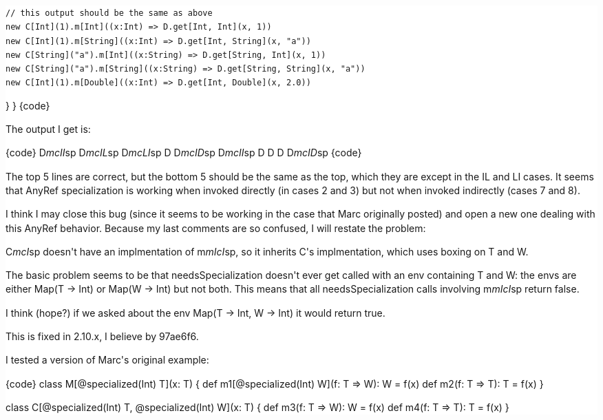     // this output should be the same as above
    new C[Int](1).m[Int]((x:Int) => D.get[Int, Int](x, 1))
    new C[Int](1).m[String]((x:Int) => D.get[Int, String](x, "a"))
    new C[String]("a").m[Int]((x:String) => D.get[String, Int](x, 1))
    new C[String]("a").m[String]((x:String) => D.get[String, String](x, "a"))
    new C[Int](1).m[Double]((x:Int) => D.get[Int, Double](x, 2.0))
  }
}
{code}

The output I get is:

{code}
D$mcII$sp
D$mcIL$sp
D$mcLI$sp
D
D$mcID$sp
D$mcII$sp
D
D
D
D$mcID$sp
{code}

The top 5 lines are correct, but the bottom 5 should be the same as the top, which they are except in the IL and LI cases. It seems that AnyRef specialization is working when invoked directly (in cases 2 and 3) but not when invoked indirectly (cases 7 and 8).

I think I may close this bug (since it seems to be working in the case that Marc originally posted) and open a new one dealing with this AnyRef behavior.
Because my last comments are so confused, I will restate the problem:

C$mcI$sp doesn't have an implmentation of m$mIcI$sp, so it inherits C's implmentation, which uses boxing on T and W.

The basic problem seems to be that needsSpecialization doesn't ever get called with an env containing T and W: the envs are either Map(T -> Int) or Map(W -> Int) but not both. This means that all needsSpecialization calls involving m$mIcI$sp return false.

I think (hope?) if we asked about the env Map(T -> Int, W -> Int) it would return true.

This is fixed in 2.10.x, I believe by 97ae6f6.

I tested a version of Marc's original example:

{code}
class M[@specialized(Int) T](x: T) {
  def m1[@specialized(Int) W](f: T => W): W = f(x)
  def m2(f: T => T): T = f(x)
}

class C[@specialized(Int) T, @specialized(Int) W](x: T) {
  def m3(f: T => W): W = f(x)
  def m4(f: T => T): T = f(x)
}
